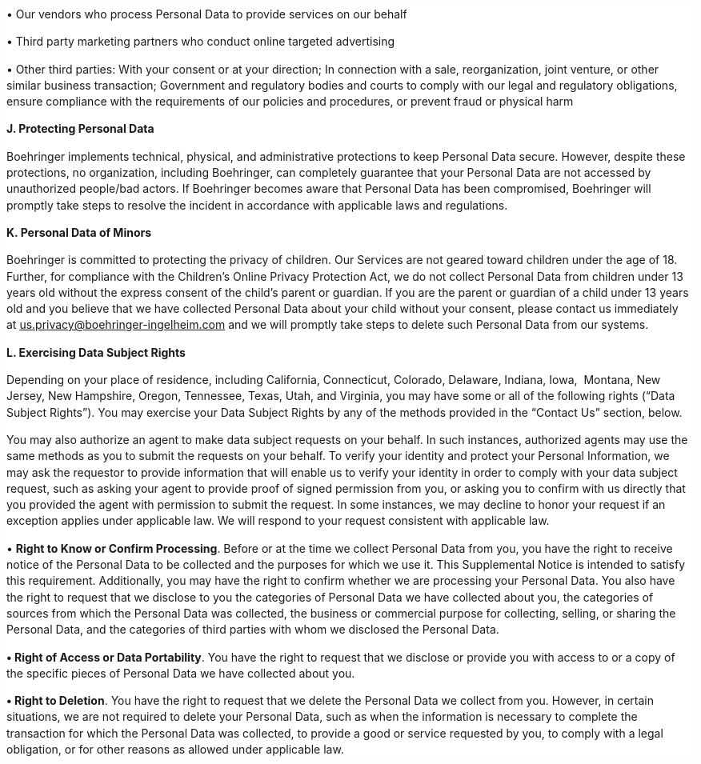 • Our vendors who process Personal Data to provide services on our behalf

• Third party marketing partners who conduct online targeted advertising

• Other third parties: With your consent or at your direction; In connection with a sale, reorganization, joint venture, or other similar business transaction; Government and regulatory bodies and courts to comply with our legal and regulatory obligations, ensure compliance with the requirements of our policies and procedures, or prevent fraud or physical harm

**J. Protecting Personal Data**

Boehringer implements technical, physical, and administrative protections to keep Personal Data secure. However, despite these protections, no organization, including Boehringer, can completely guarantee that your Personal Data are not accessed by unauthorized people/bad actors. If Boehringer becomes aware that Personal Data has been compromised, Boehringer will promptly take steps to resolve the incident in accordance with applicable laws and regulations.

**K. Personal Data of Minors**

Boehringer is committed to protecting the privacy of children. Our Services are not geared toward children under the age of 18. Further, for compliance with the Children’s Online Privacy Protection Act, we do not collect Personal Data from children under 13 years old without the express consent of the child’s parent or guardian. If you are the parent or guardian of a child under 13 years old and you believe that we have collected Personal Data about your child without your consent, please contact us immediately at [us.privacy@boehringer-ingelheim.com](mailto:us.privacy@boehringer-ingelheim.com) and we will promptly take steps to delete such Personal Data from our systems.

**L. Exercising Data Subject Rights**

Depending on your place of residence, including California, Connecticut, Colorado, Delaware, Indiana, Iowa,  Montana, New Jersey, New Hampshire, Oregon, Tennessee, Texas, Utah, and Virginia, you may have some or all of the following rights (“Data Subject Rights”). You may exercise your Data Subject Rights by any of the methods provided in the “Contact Us” section, below. 

You may also authorize an agent to make data subject requests on your behalf. In such instances, authorized agents may use the same methods as you to submit the requests on your behalf. To verify your identity and protect your Personal Information, we may ask the requestor to provide information that will enable us to verify your identity in order to comply with your data subject request, such as asking your agent to provide proof of signed permission from you, or asking you to confirm with us directly that you provided the agent with permission to submit the request. In some instances, we may decline to honor your request if an exception applies under applicable law. We will respond to your request consistent with applicable law. 

• **Right to Know or Confirm Processing**. Before or at the time we collect Personal Data from you, you have the right to receive notice of the Personal Data to be collected and the purposes for which we use it. This Supplemental Notice is intended to satisfy this requirement. Additionally, you may have the right to confirm whether we are processing your Personal Data. You also have the right to request that we disclose to you the categories of Personal Data we have collected about you, the categories of sources from which the Personal Data was collected, the business or commercial purpose for collecting, selling, or sharing the Personal Data, and the categories of third parties with whom we disclosed the Personal Data.

**• Right of Access or Data Portability**. You have the right to request that we disclose or provide you with access to or a copy of the specific pieces of Personal Data we have collected about you.

**• Right to Deletion**. You have the right to request that we delete the Personal Data we collect from you. However, in certain situations, we are not required to delete your Personal Data, such as when the information is necessary to complete the transaction for which the Personal Data was collected, to provide a good or service requested by you, to comply with a legal obligation, or for other reasons as allowed under applicable law.
